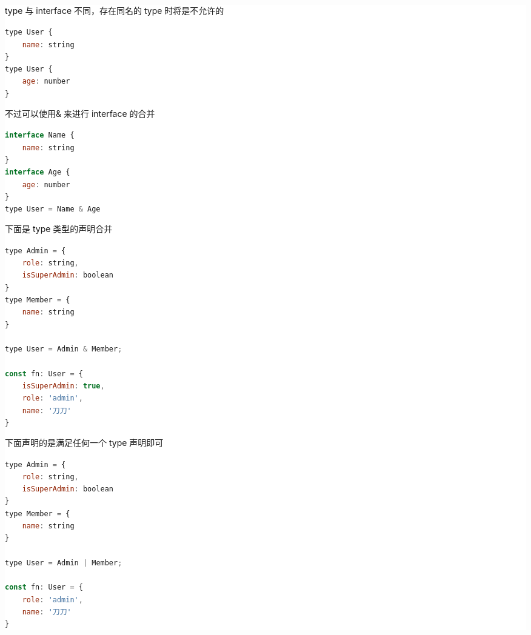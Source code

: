 type 与 interface 不同，存在同名的 type 时将是不允许的

```js
type User {
    name: string
}
type User {
    age: number
}
```

不过可以使用& 来进行 interface 的合并

```js
interface Name {
    name: string
}
interface Age {
    age: number
}
type User = Name & Age
```

下面是 type 类型的声明合并

```js
type Admin = {
    role: string,
    isSuperAdmin: boolean
}
type Member = {
    name: string
}

type User = Admin & Member;

const fn: User = {
    isSuperAdmin: true,
    role: 'admin',
    name: '刀刀'
}
```

下面声明的是满足任何一个 type 声明即可

```js
type Admin = {
    role: string,
    isSuperAdmin: boolean
}
type Member = {
    name: string
}

type User = Admin | Member;

const fn: User = {
    role: 'admin',
    name: '刀刀'
}
```
